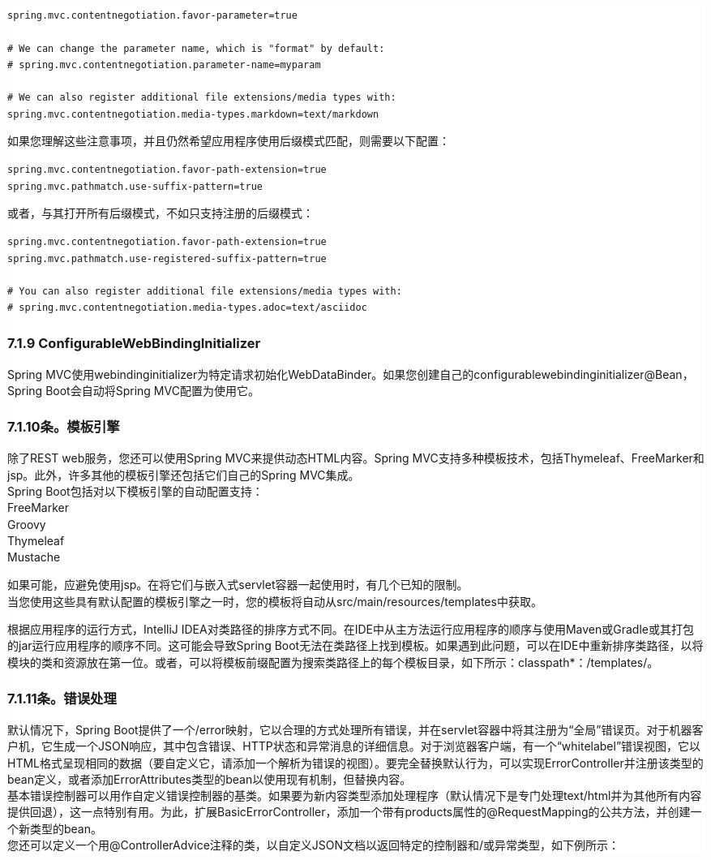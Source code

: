     spring.mvc.contentnegotiation.favor-parameter=true
    
    # We can change the parameter name, which is "format" by default:
    # spring.mvc.contentnegotiation.parameter-name=myparam
    
    # We can also register additional file extensions/media types with:
    spring.mvc.contentnegotiation.media-types.markdown=text/markdown  

如果您理解这些注意事项，并且仍然希望应用程序使用后缀模式匹配，则需要以下配置：  

    spring.mvc.contentnegotiation.favor-path-extension=true
    spring.mvc.pathmatch.use-suffix-pattern=true  
或者，与其打开所有后缀模式，不如只支持注册的后缀模式： 
 
    spring.mvc.contentnegotiation.favor-path-extension=true
    spring.mvc.pathmatch.use-registered-suffix-pattern=true
    
    # You can also register additional file extensions/media types with:
    # spring.mvc.contentnegotiation.media-types.adoc=text/asciidoc  

### 7.1.9 ConfigurableWebBindingInitializer  ###              
Spring MVC使用webindinginitializer为特定请求初始化WebDataBinder。如果您创建自己的configurablewebindinginitializer@Bean，Spring Boot会自动将Spring MVC配置为使用它。  
### 7.1.10条。模板引擎   ###            
除了REST web服务，您还可以使用Spring MVC来提供动态HTML内容。Spring MVC支持多种模板技术，包括Thymeleaf、FreeMarker和jsp。此外，许多其他的模板引擎还包括它们自己的Spring MVC集成。  
Spring Boot包括对以下模板引擎的自动配置支持：  
FreeMarker  
Groovy  
Thymeleaf  
Mustache  

如果可能，应避免使用jsp。在将它们与嵌入式servlet容器一起使用时，有几个已知的限制。  
当您使用这些具有默认配置的模板引擎之一时，您的模板将自动从src/main/resources/templates中获取。  

根据应用程序的运行方式，IntelliJ IDEA对类路径的排序方式不同。在IDE中从主方法运行应用程序的顺序与使用Maven或Gradle或其打包的jar运行应用程序的顺序不同。这可能会导致Spring Boot无法在类路径上找到模板。如果遇到此问题，可以在IDE中重新排序类路径，以将模块的类和资源放在第一位。或者，可以将模板前缀配置为搜索类路径上的每个模板目录，如下所示：classpath*：/templates/。  

### 7.1.11条。错误处理    ###           
默认情况下，Spring Boot提供了一个/error映射，它以合理的方式处理所有错误，并在servlet容器中将其注册为“全局”错误页。对于机器客户机，它生成一个JSON响应，其中包含错误、HTTP状态和异常消息的详细信息。对于浏览器客户端，有一个“whitelabel”错误视图，它以HTML格式呈现相同的数据（要自定义它，请添加一个解析为错误的视图）。要完全替换默认行为，可以实现ErrorController并注册该类型的bean定义，或者添加ErrorAttributes类型的bean以使用现有机制，但替换内容。  
基本错误控制器可以用作自定义错误控制器的基类。如果要为新内容类型添加处理程序（默认情况下是专门处理text/html并为其他所有内容提供回退），这一点特别有用。为此，扩展BasicErrorController，添加一个带有products属性的@RequestMapping的公共方法，并创建一个新类型的bean。  
您还可以定义一个用@ControllerAdvice注释的类，以自定义JSON文档以返回特定的控制器和/或异常类型，如下例所示：  
